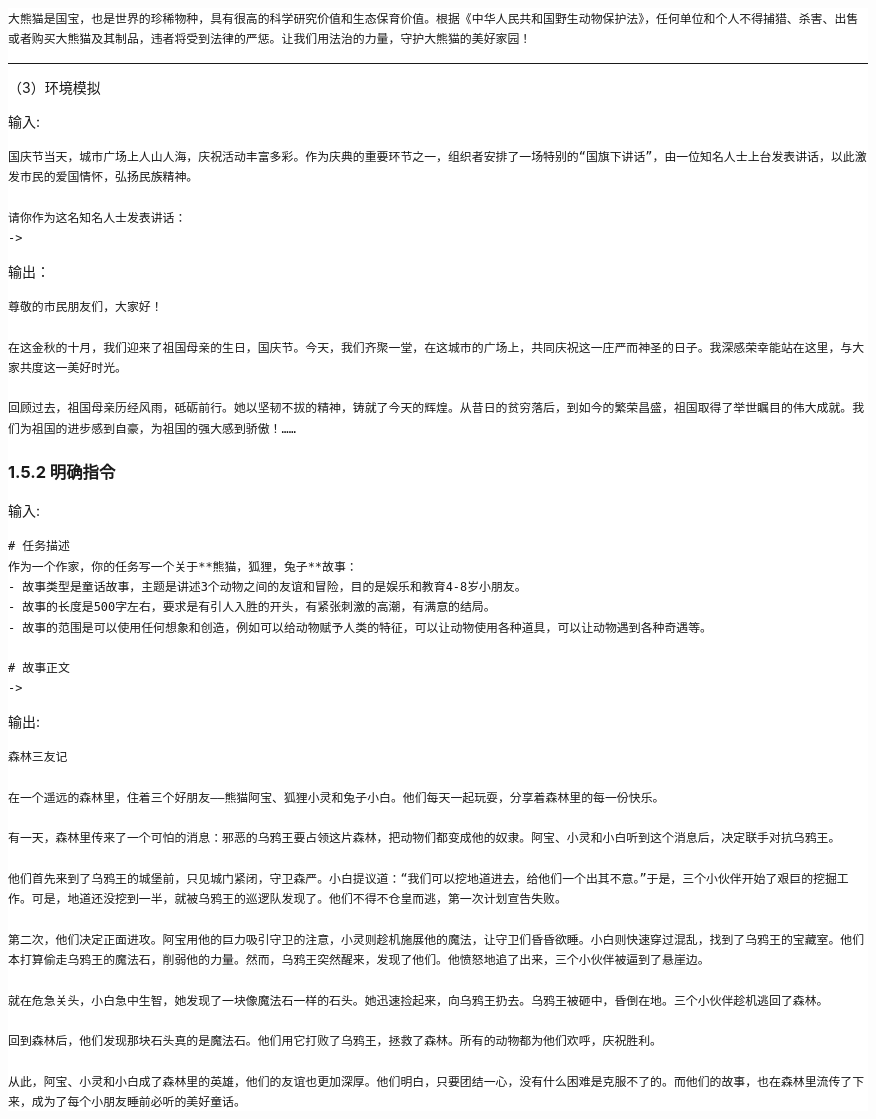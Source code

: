 ```
大熊猫是国宝，也是世界的珍稀物种，具有很高的科学研究价值和生态保育价值。根据《中华人民共和国野生动物保护法》，任何单位和个人不得捕猎、杀害、出售或者购买大熊猫及其制品，违者将受到法律的严惩。让我们用法治的力量，守护大熊猫的美好家园！
```

---

（3）环境模拟

输入:

```
国庆节当天，城市广场上人山人海，庆祝活动丰富多彩。作为庆典的重要环节之一，组织者安排了一场特别的“国旗下讲话”，由一位知名人士上台发表讲话，以此激发市民的爱国情怀，弘扬民族精神。

请你作为这名知名人士发表讲话：
->
```

输出：

```
尊敬的市民朋友们，大家好！

在这金秋的十月，我们迎来了祖国母亲的生日，国庆节。今天，我们齐聚一堂，在这城市的广场上，共同庆祝这一庄严而神圣的日子。我深感荣幸能站在这里，与大家共度这一美好时光。

回顾过去，祖国母亲历经风雨，砥砺前行。她以坚韧不拔的精神，铸就了今天的辉煌。从昔日的贫穷落后，到如今的繁荣昌盛，祖国取得了举世瞩目的伟大成就。我们为祖国的进步感到自豪，为祖国的强大感到骄傲！……
```

### 1.5.2 明确指令

输入:

```
# 任务描述
作为一个作家，你的任务写一个关于**熊猫，狐狸，兔子**故事：
- 故事类型是童话故事，主题是讲述3个动物之间的友谊和冒险，目的是娱乐和教育4-8岁小朋友。
- 故事的长度是500字左右，要求是有引人入胜的开头，有紧张刺激的高潮，有满意的结局。
- 故事的范围是可以使用任何想象和创造，例如可以给动物赋予人类的特征，可以让动物使用各种道具，可以让动物遇到各种奇遇等。

# 故事正文
->
```

输出:

```
森林三友记

在一个遥远的森林里，住着三个好朋友——熊猫阿宝、狐狸小灵和兔子小白。他们每天一起玩耍，分享着森林里的每一份快乐。

有一天，森林里传来了一个可怕的消息：邪恶的乌鸦王要占领这片森林，把动物们都变成他的奴隶。阿宝、小灵和小白听到这个消息后，决定联手对抗乌鸦王。

他们首先来到了乌鸦王的城堡前，只见城门紧闭，守卫森严。小白提议道：“我们可以挖地道进去，给他们一个出其不意。”于是，三个小伙伴开始了艰巨的挖掘工作。可是，地道还没挖到一半，就被乌鸦王的巡逻队发现了。他们不得不仓皇而逃，第一次计划宣告失败。

第二次，他们决定正面进攻。阿宝用他的巨力吸引守卫的注意，小灵则趁机施展他的魔法，让守卫们昏昏欲睡。小白则快速穿过混乱，找到了乌鸦王的宝藏室。他们本打算偷走乌鸦王的魔法石，削弱他的力量。然而，乌鸦王突然醒来，发现了他们。他愤怒地追了出来，三个小伙伴被逼到了悬崖边。

就在危急关头，小白急中生智，她发现了一块像魔法石一样的石头。她迅速捡起来，向乌鸦王扔去。乌鸦王被砸中，昏倒在地。三个小伙伴趁机逃回了森林。

回到森林后，他们发现那块石头真的是魔法石。他们用它打败了乌鸦王，拯救了森林。所有的动物都为他们欢呼，庆祝胜利。

从此，阿宝、小灵和小白成了森林里的英雄，他们的友谊也更加深厚。他们明白，只要团结一心，没有什么困难是克服不了的。而他们的故事，也在森林里流传了下来，成为了每个小朋友睡前必听的美好童话。
```
